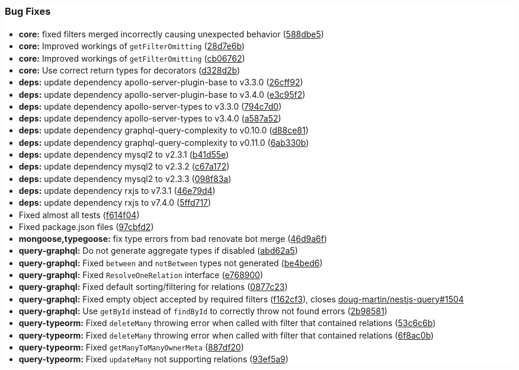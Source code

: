 ### Bug Fixes

- **core:** fixed filters merged incorrectly causing unexpected behavior ([588dbe5](https://github.com/La-patate-du-coin/nestjs-query/commit/588dbe5ebb166db4c5a35fa8d36a3a0ceb3a0836))
- **core:** Improved workings of `getFilterOmitting` ([28d7e6b](https://github.com/La-patate-du-coin/nestjs-query/commit/28d7e6b81f2a63a42331d0d4c5b8fb6ccd3a3d3c))
- **core:** Improved workings of `getFilterOmitting` ([cb06762](https://github.com/La-patate-du-coin/nestjs-query/commit/cb067622ae7d754706f50df8c59ac2d711688e40))
- **core:** Use correct return types for decorators ([d328d2b](https://github.com/La-patate-du-coin/nestjs-query/commit/d328d2beb8c0ebc3048631a97e5b2023b1891b25))
- **deps:** update dependency apollo-server-plugin-base to v3.3.0 ([26cff92](https://github.com/La-patate-du-coin/nestjs-query/commit/26cff9256b85e8a83469744e1852dd9d5092aa23))
- **deps:** update dependency apollo-server-plugin-base to v3.4.0 ([e3c95f2](https://github.com/La-patate-du-coin/nestjs-query/commit/e3c95f2e70382c863a6bdf7ab24a2cb1ab7266e5))
- **deps:** update dependency apollo-server-types to v3.3.0 ([794c7d0](https://github.com/La-patate-du-coin/nestjs-query/commit/794c7d005bc4d696e34f538d202c497b3d1018ac))
- **deps:** update dependency apollo-server-types to v3.4.0 ([a587a52](https://github.com/La-patate-du-coin/nestjs-query/commit/a587a52ff25412d1bae77dbc9a9b0ceca31070a9))
- **deps:** update dependency graphql-query-complexity to v0.10.0 ([d88ce81](https://github.com/La-patate-du-coin/nestjs-query/commit/d88ce81bad0552f1b099c2c86ee9d080d3f1e270))
- **deps:** update dependency graphql-query-complexity to v0.11.0 ([6ab330b](https://github.com/La-patate-du-coin/nestjs-query/commit/6ab330b69de031d8df472888f36754bd8db8b1e0))
- **deps:** update dependency mysql2 to v2.3.1 ([b41d55e](https://github.com/La-patate-du-coin/nestjs-query/commit/b41d55efdba7dd902158846cce52a00c33450e13))
- **deps:** update dependency mysql2 to v2.3.2 ([c67a172](https://github.com/La-patate-du-coin/nestjs-query/commit/c67a1728e2bd76b5e38bd5153735eab95525f543))
- **deps:** update dependency mysql2 to v2.3.3 ([098f83a](https://github.com/La-patate-du-coin/nestjs-query/commit/098f83a1a8ac2d069039468e774242e3f25db7be))
- **deps:** update dependency rxjs to v7.3.1 ([46e79d4](https://github.com/La-patate-du-coin/nestjs-query/commit/46e79d426bcfa85d6ba38080bc62944d7024937a))
- **deps:** update dependency rxjs to v7.4.0 ([5ffd717](https://github.com/La-patate-du-coin/nestjs-query/commit/5ffd717698d2e74a1d2e8efe83610c6e4ea4ffef))
- Fixed almost all tests ([f614f04](https://github.com/La-patate-du-coin/nestjs-query/commit/f614f04e4e75c87c3e72b1c30eb7899d3770a7c1))
- Fixed package.json files ([97cbfd2](https://github.com/La-patate-du-coin/nestjs-query/commit/97cbfd26ba05afae345e4e21442744a872899b0b))
- **mongoose,typegoose:** fix type errors from bad renovate bot merge ([46d9a6f](https://github.com/La-patate-du-coin/nestjs-query/commit/46d9a6f49c011c5bc40d00b92d2fa17059f2702c))
- **query-graphql:** Do not generate aggregate types if disabled ([abd62a5](https://github.com/La-patate-du-coin/nestjs-query/commit/abd62a52a8c1f32814d4477a97c269eb1c078771))
- **query-graphql:** Fixed `between` and `notBetween` types not generated ([be4bed6](https://github.com/La-patate-du-coin/nestjs-query/commit/be4bed6b60d9ac8fd2432b7f5e04ac1a2a596e29))
- **query-graphql:** Fixed `ResolveOneRelation` interface ([e768900](https://github.com/La-patate-du-coin/nestjs-query/commit/e768900ae33949cb89c7ab4039b7cb008617a0e9))
- **query-graphql:** Fixed default sorting/filtering for relations ([0877c23](https://github.com/La-patate-du-coin/nestjs-query/commit/0877c2374fe37725033ec14a7dc7b0a7d3f2e026))
- **query-graphql:** Fixed empty object accepted by required filters ([f162cf3](https://github.com/La-patate-du-coin/nestjs-query/commit/f162cf3f6dde3dd6b6cb7846251a010c9c9cd9f7)), closes [doug-martin/nestjs-query#1504](https://github.com/doug-martin/nestjs-query/issues/1504)
- **query-graphql:** Use `getById` instead of `findById` to correctly throw not found errors ([2b98581](https://github.com/La-patate-du-coin/nestjs-query/commit/2b9858164653dba552999ac1933ac256db09e4c8))
- **query-typeorm:** Fixed `deleteMany` throwing error when called with filter that contained relations ([53c6c6b](https://github.com/La-patate-du-coin/nestjs-query/commit/53c6c6b9f0533f311d0de56d78a1a95a61713438))
- **query-typeorm:** Fixed `deleteMany` throwing error when called with filter that contained relations ([6f8ac0b](https://github.com/La-patate-du-coin/nestjs-query/commit/6f8ac0b7960447e903c40635990addb66b46348c))
- **query-typeorm:** Fixed `getManyToManyOwnerMeta` ([887df20](https://github.com/La-patate-du-coin/nestjs-query/commit/887df206eca99a80e5f8b37b5f00711d1ee3ecec))
- **query-typeorm:** Fixed `updateMany` not supporting relations ([93ef5a9](https://github.com/La-patate-du-coin/nestjs-query/commit/93ef5a9002b1c2206a39770d6f8f59c5bfe26ecc))